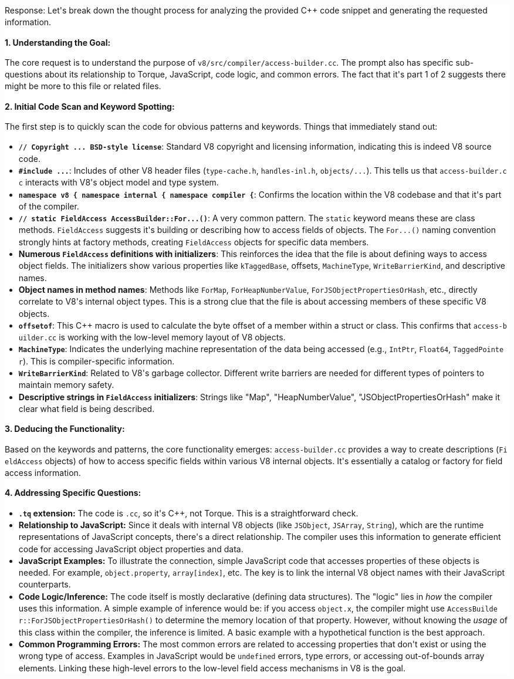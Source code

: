 Response:
Let's break down the thought process for analyzing the provided C++ code snippet and generating the requested information.

**1. Understanding the Goal:**

The core request is to understand the purpose of `v8/src/compiler/access-builder.cc`. The prompt also has specific sub-questions about its relationship to Torque, JavaScript, code logic, and common errors. The fact that it's part 1 of 2 suggests there might be more to this file or related files.

**2. Initial Code Scan and Keyword Spotting:**

The first step is to quickly scan the code for obvious patterns and keywords. Things that immediately stand out:

* **`// Copyright ... BSD-style license`**: Standard V8 copyright and licensing information, indicating this is indeed V8 source code.
* **`#include ...`**:  Includes of other V8 header files (`type-cache.h`, `handles-inl.h`, `objects/...`). This tells us that `access-builder.cc` interacts with V8's object model and type system.
* **`namespace v8 { namespace internal { namespace compiler {`**:  Confirms the location within the V8 codebase and that it's part of the compiler.
* **`// static FieldAccess AccessBuilder::For...()`**: A very common pattern. The `static` keyword means these are class methods. `FieldAccess` suggests it's building or describing how to access fields of objects. The `For...()` naming convention strongly hints at factory methods, creating `FieldAccess` objects for specific data members.
* **Numerous `FieldAccess` definitions with initializers**: This reinforces the idea that the file is about defining ways to access object fields. The initializers show various properties like `kTaggedBase`, offsets, `MachineType`, `WriteBarrierKind`, and descriptive names.
* **Object names in method names**:  Methods like `ForMap`, `ForHeapNumberValue`, `ForJSObjectPropertiesOrHash`, etc., directly correlate to V8's internal object types. This is a strong clue that the file is about accessing members of these specific V8 objects.
* **`offsetof`**: This C++ macro is used to calculate the byte offset of a member within a struct or class. This confirms that `access-builder.cc` is working with the low-level memory layout of V8 objects.
* **`MachineType`**:  Indicates the underlying machine representation of the data being accessed (e.g., `IntPtr`, `Float64`, `TaggedPointer`). This is compiler-specific information.
* **`WriteBarrierKind`**:  Related to V8's garbage collector. Different write barriers are needed for different types of pointers to maintain memory safety.
* **Descriptive strings in `FieldAccess` initializers**: Strings like "Map", "HeapNumberValue", "JSObjectPropertiesOrHash" make it clear what field is being described.

**3. Deducing the Functionality:**

Based on the keywords and patterns, the core functionality emerges: `access-builder.cc` provides a way to create descriptions (`FieldAccess` objects) of how to access specific fields within various V8 internal objects. It's essentially a catalog or factory for field access information.

**4. Addressing Specific Questions:**

* **`.tq` extension:** The code is `.cc`, so it's C++, not Torque. This is a straightforward check.
* **Relationship to JavaScript:** Since it deals with internal V8 objects (like `JSObject`, `JSArray`, `String`), which are the runtime representations of JavaScript concepts, there's a direct relationship. The compiler uses this information to generate efficient code for accessing JavaScript object properties and data.
* **JavaScript Examples:**  To illustrate the connection, simple JavaScript code that accesses properties of these objects is needed. For example, `object.property`, `array[index]`, etc. The key is to link the internal V8 object names with their JavaScript counterparts.
* **Code Logic/Inference:** The code itself is mostly declarative (defining data structures). The "logic" lies in *how* the compiler uses this information. A simple example of inference would be: if you access `object.x`, the compiler might use `AccessBuilder::ForJSObjectPropertiesOrHash()` to determine the memory location of that property. However, without knowing the *usage* of this class within the compiler, the inference is limited. A basic example with a hypothetical function is the best approach.
* **Common Programming Errors:** The most common errors are related to accessing properties that don't exist or using the wrong type of access. Examples in JavaScript would be `undefined` errors, type errors, or accessing out-of-bounds array elements. Linking these high-level errors to the low-level field access mechanisms in V8 is the goal.
